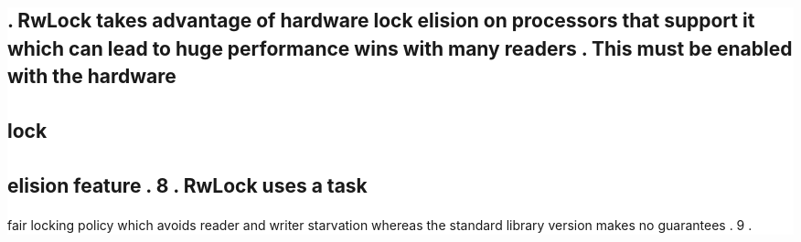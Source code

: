.
RwLock
takes
advantage
of
hardware
lock
elision
on
processors
that
support
it
which
can
lead
to
huge
performance
wins
with
many
readers
.
This
must
be
enabled
with
the
hardware
-
lock
-
elision
feature
.
8
.
RwLock
uses
a
task
-
fair
locking
policy
which
avoids
reader
and
writer
starvation
whereas
the
standard
library
version
makes
no
guarantees
.
9
.